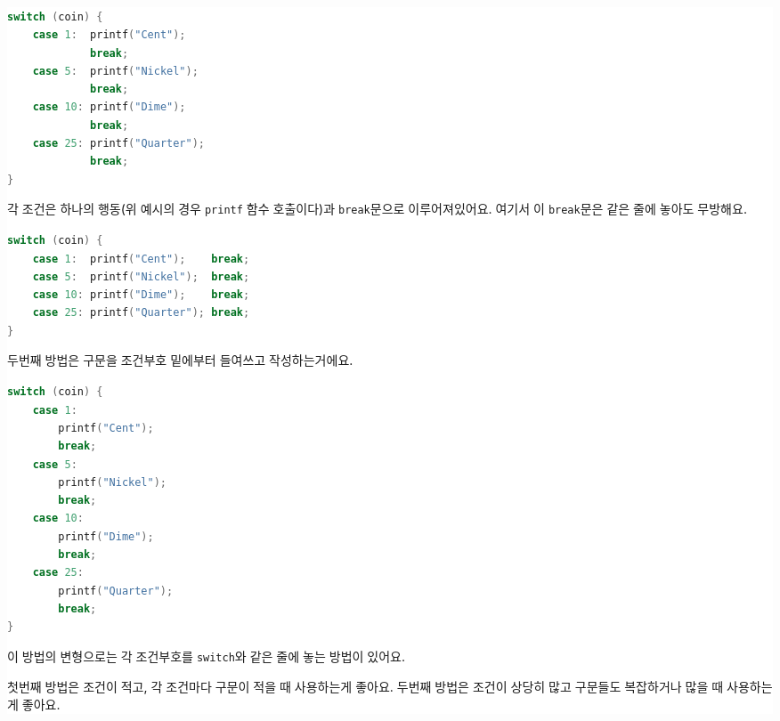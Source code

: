 ```c
switch (coin) {
    case 1:  printf("Cent");
             break;
    case 5:  printf("Nickel");
             break;
    case 10: printf("Dime");
             break;
    case 25: printf("Quarter");
             break;
}
```

각 조건은 하나의 행동(위 예시의 경우 `printf` 함수 호출이다)과 `break`문으로 이루어져있어요. 여기서 이 `break`문은 같은 줄에 놓아도 무방해요.

```c
switch (coin) {
    case 1:  printf("Cent");    break;
    case 5:  printf("Nickel");  break;
    case 10: printf("Dime");    break;
    case 25: printf("Quarter"); break;
}
```

두번째 방법은 구문을 조건부호 밑에부터 들여쓰고 작성하는거에요.

```c
switch (coin) {
    case 1:
        printf("Cent");
        break;
    case 5:
        printf("Nickel");
        break;
    case 10:
        printf("Dime");
        break;
    case 25:
        printf("Quarter");
        break;
}
```

이 방법의 변형으로는 각 조건부호를 `switch`와 같은 줄에 놓는 방법이 있어요.

첫번째 방법은 조건이 적고, 각 조건마다 구문이 적을 때 사용하는게 좋아요. 두번째 방법은 조건이 상당히 많고 구문들도 복잡하거나 많을 때 사용하는게 좋아요.